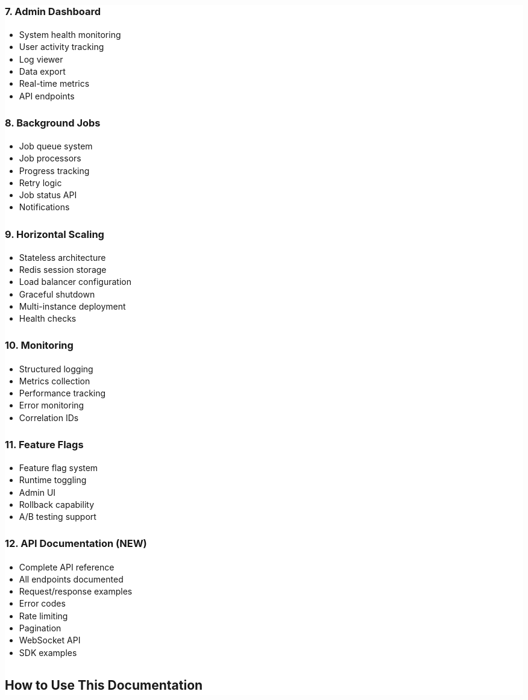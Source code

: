 ### 7. Admin Dashboard
- System health monitoring
- User activity tracking
- Log viewer
- Data export
- Real-time metrics
- API endpoints

### 8. Background Jobs
- Job queue system
- Job processors
- Progress tracking
- Retry logic
- Job status API
- Notifications

### 9. Horizontal Scaling
- Stateless architecture
- Redis session storage
- Load balancer configuration
- Graceful shutdown
- Multi-instance deployment
- Health checks

### 10. Monitoring
- Structured logging
- Metrics collection
- Performance tracking
- Error monitoring
- Correlation IDs

### 11. Feature Flags
- Feature flag system
- Runtime toggling
- Admin UI
- Rollback capability
- A/B testing support

### 12. API Documentation (NEW)
- Complete API reference
- All endpoints documented
- Request/response examples
- Error codes
- Rate limiting
- Pagination
- WebSocket API
- SDK examples

## How to Use This Documentation
